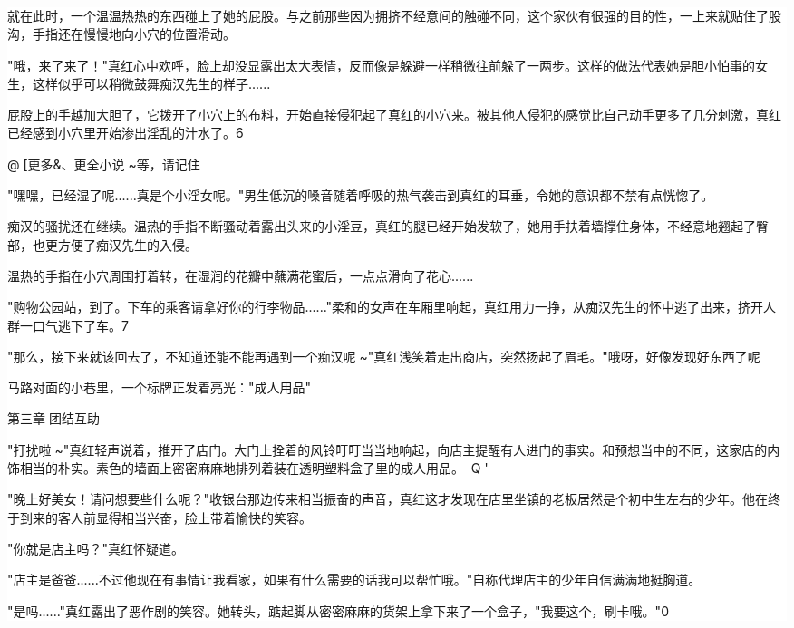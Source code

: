
就在此时，一个温温热热的东西碰上了她的屁股。与之前那些因为拥挤不经意间的触碰不同，这个家伙有很强的目的性，一上来就贴住了股沟，手指还在慢慢地向小穴的位置滑动。





"哦，来了来了！"真红心中欢呼，脸上却没显露出太大表情，反而像是躲避一样稍微往前躲了一两步。这样的做法代表她是胆小怕事的女生，这样似乎可以稍微鼓舞痴汉先生的样子......





屁股上的手越加大胆了，它拨开了小穴上的布料，开始直接侵犯起了真红的小穴来。被其他人侵犯的感觉比自己动手更多了几分刺激，真红已经感到小穴里开始渗出淫乱的汁水了。6

@ [更多&、更全小说 ~等，请记住





"嘿嘿，已经湿了呢......真是个小淫女呢。"男生低沉的嗓音随着呼吸的热气袭击到真红的耳垂，令她的意识都不禁有点恍惚了。



痴汉的骚扰还在继续。温热的手指不断骚动着露出头来的小淫豆，真红的腿已经开始发软了，她用手扶着墙撑住身体，不经意地翘起了臀部，也更方便了痴汉先生的入侵。



温热的手指在小穴周围打着转，在湿润的花瓣中蘸满花蜜后，一点点滑向了花心......





"购物公园站，到了。下车的乘客请拿好你的行李物品......"柔和的女声在车厢里响起，真红用力一挣，从痴汉先生的怀中逃了出来，挤开人群一口气逃下了车。7





"那么，接下来就该回去了，不知道还能不能再遇到一个痴汉呢 ~"真红浅笑着走出商店，突然扬起了眉毛。"哦呀，好像发现好东西了呢



马路对面的小巷里，一个标牌正发着亮光："成人用品"





第三章 团结互助



"打扰啦 ~"真红轻声说着，推开了店门。大门上拴着的风铃叮叮当当地响起，向店主提醒有人进门的事实。和预想当中的不同，这家店的内饰相当的朴实。素色的墙面上密密麻麻地排列着装在透明塑料盒子里的成人用品。  Q '



"晚上好美女！请问想要些什么呢？"收银台那边传来相当振奋的声音，真红这才发现在店里坐镇的老板居然是个初中生左右的少年。他在终于到来的客人前显得相当兴奋，脸上带着愉快的笑容。





"你就是店主吗？"真红怀疑道。





"店主是爸爸......不过他现在有事情让我看家，如果有什么需要的话我可以帮忙哦。"自称代理店主的少年自信满满地挺胸道。



"是吗......"真红露出了恶作剧的笑容。她转头，踮起脚从密密麻麻的货架上拿下来了一个盒子，"我要这个，刷卡哦。"0

